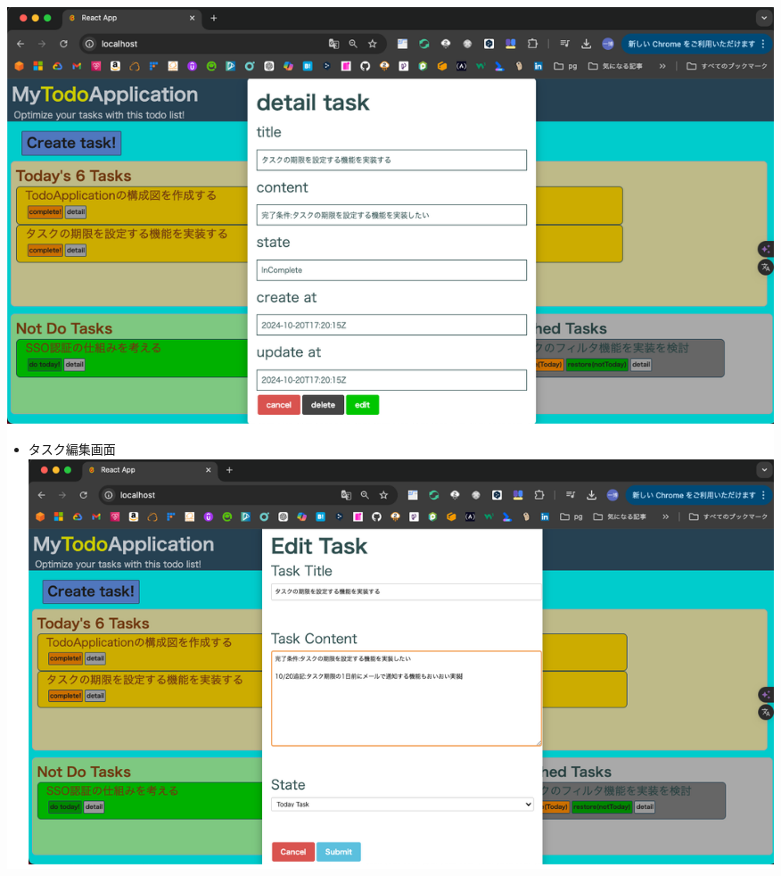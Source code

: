 ![タスク詳細画面](./diagram/picture/detailview1.png)

- タスク編集画面
![タスク編集画面](./diagram/picture/editview1.png)